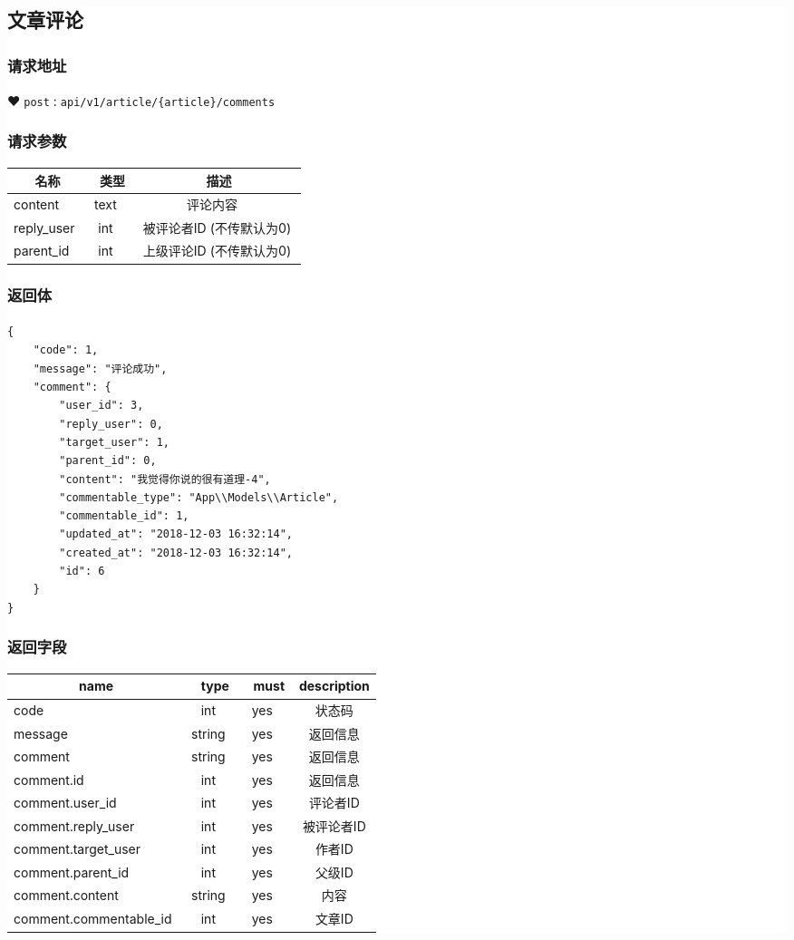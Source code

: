 ## 文章评论

### 请求地址

 &hearts; `post` : `api/v1/article/{article}/comments`

### 请求参数
| 名称     | 类型     | 描述     | 
|----------|:--------:|:--------:|
|   content      | text      | 评论内容    |
|   reply_user      |  int      | 被评论者ID (不传默认为0) |
|   parent_id      |  int      | 上级评论ID (不传默认为0) |

### 返回体

```json5
{
    "code": 1,
    "message": "评论成功",
    "comment": {
        "user_id": 3,
        "reply_user": 0,
        "target_user": 1,
        "parent_id": 0,
        "content": "我觉得你说的很有道理-4",
        "commentable_type": "App\\Models\\Article",
        "commentable_id": 1,
        "updated_at": "2018-12-03 16:32:14",
        "created_at": "2018-12-03 16:32:14",
        "id": 6
    }
}
```
### 返回字段

| name     | type     | must     | description |
|----------|:--------:|:--------:|:--------:|
| code    | int      | yes       |  状态码  |
| message    | string      | yes       |  返回信息  |
| comment    | string      | yes       |  返回信息  |
| comment.id    | int      | yes       |  返回信息  |
| comment.user_id    | int      | yes       |  评论者ID  |
| comment.reply_user    | int      | yes       |  被评论者ID  |
| comment.target_user    | int      | yes       |  作者ID |
| comment.parent_id    | int      | yes       |  父级ID  |
| comment.content    | string      | yes       |  内容  |
| comment.commentable_id    | int      | yes       |  文章ID  |
